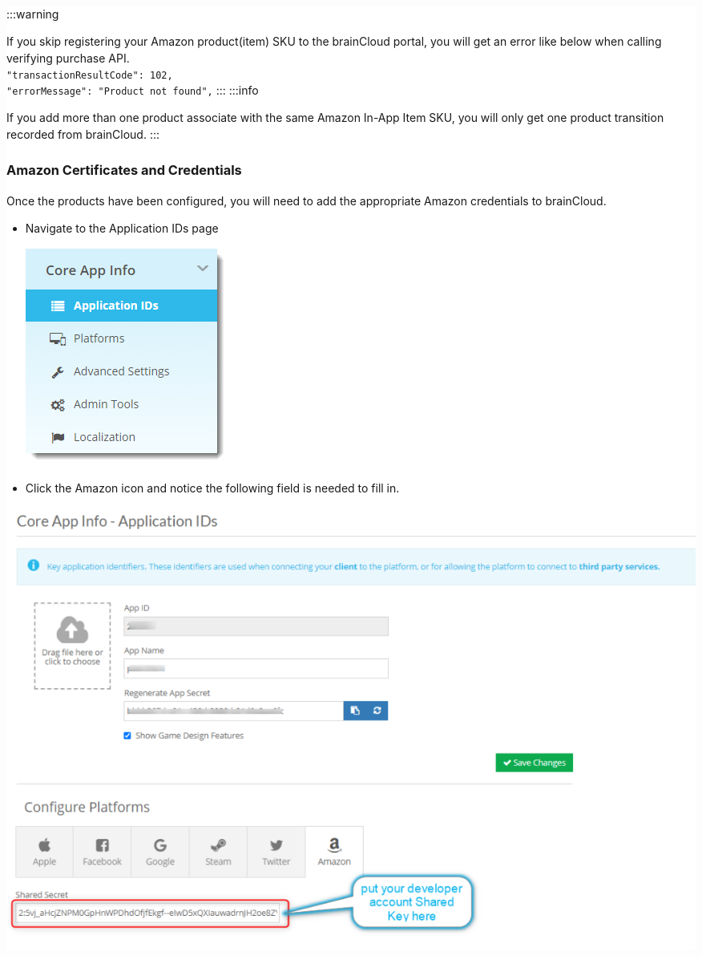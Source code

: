 :::warning

If you skip registering your Amazon product(item) SKU to the brainCloud portal, you will get an error like below when calling verifying purchase API.  
`"transactionResultCode": 102,`  
`"errorMessage": "Product not found",`
:::
:::info

If you add more than one product associate with the same Amazon In-App Item SKU, you will only get one product transition recorded from brainCloud.
:::
### Amazon Certificates and Credentials

Once the products have been configured, you will need to add the appropriate Amazon credentials to brainCloud.

- Navigate to the Application IDs page  
    
    [![brainCloud](images/portal_addGoogProd4.jpg)](/apidocs/wp-content/uploads/2016/09/portal_addGoogProd4.jpg)
    
- Click the Amazon icon and notice the following field is needed to fill in.

![](images/image-13-1024x649.png)
